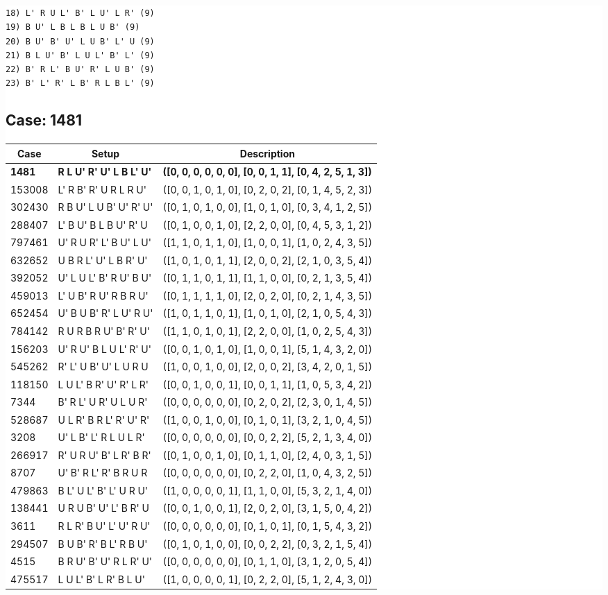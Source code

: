 ```
18) L' R U L' B' L U' L R' (9)
19) B U' L B L B L U B' (9)
20) B U' B' U' L U B' L' U (9)
21) B L U' B' L U L' B' L' (9)
22) B' R L' B U' R' L U B' (9)
23) B' L' R' L B' R L B L' (9)
```
## Case: 1481
| Case | Setup | Description |
| ---- | ----- | ----------- |
| **1481** | **R L U' R' U' L B L' U'** | **([0, 0, 0, 0, 0, 0], [0, 0, 1, 1], [0, 4, 2, 5, 1, 3])** |
| 153008 | L' R B' R' U R L R U' | ([0, 0, 1, 0, 1, 0], [0, 2, 0, 2], [0, 1, 4, 5, 2, 3]) |
| 302430 | R B U' L U B' U' R' U' | ([0, 1, 0, 1, 0, 0], [1, 0, 1, 0], [0, 3, 4, 1, 2, 5]) |
| 288407 | L' B U' B L B U' R' U | ([0, 1, 0, 0, 1, 0], [2, 2, 0, 0], [0, 4, 5, 3, 1, 2]) |
| 797461 | U' R U R' L' B U' L U' | ([1, 1, 0, 1, 1, 0], [1, 0, 0, 1], [1, 0, 2, 4, 3, 5]) |
| 632652 | U B R L' U' L B R' U' | ([1, 0, 1, 0, 1, 1], [2, 0, 0, 2], [2, 1, 0, 3, 5, 4]) |
| 392052 | U' L U L' B' R U' B U' | ([0, 1, 1, 0, 1, 1], [1, 1, 0, 0], [0, 2, 1, 3, 5, 4]) |
| 459013 | L' U B' R U' R B R U' | ([0, 1, 1, 1, 1, 0], [2, 0, 2, 0], [0, 2, 1, 4, 3, 5]) |
| 652454 | U' B U B' R' L U' R U' | ([1, 0, 1, 1, 0, 1], [1, 0, 1, 0], [2, 1, 0, 5, 4, 3]) |
| 784142 | R U R B R U' B' R' U' | ([1, 1, 0, 1, 0, 1], [2, 2, 0, 0], [1, 0, 2, 5, 4, 3]) |
| 156203 | U' R U' B L U L' R' U' | ([0, 0, 1, 0, 1, 0], [1, 0, 0, 1], [5, 1, 4, 3, 2, 0]) |
| 545262 | R' L' U B' U' L U R U | ([1, 0, 0, 1, 0, 0], [2, 0, 0, 2], [3, 4, 2, 0, 1, 5]) |
| 118150 | L U L' B R' U' R' L R' | ([0, 0, 1, 0, 0, 1], [0, 0, 1, 1], [1, 0, 5, 3, 4, 2]) |
| 7344 | B' R L' U R' U L U R' | ([0, 0, 0, 0, 0, 0], [0, 2, 0, 2], [2, 3, 0, 1, 4, 5]) |
| 528687 | U L R' B R L' R' U' R' | ([1, 0, 0, 1, 0, 0], [0, 1, 0, 1], [3, 2, 1, 0, 4, 5]) |
| 3208 | U' L B' L' R L U L R' | ([0, 0, 0, 0, 0, 0], [0, 0, 2, 2], [5, 2, 1, 3, 4, 0]) |
| 266917 | R' U R U' B' L R' B R' | ([0, 1, 0, 0, 1, 0], [0, 1, 1, 0], [2, 4, 0, 3, 1, 5]) |
| 8707 | U' B' R L' R' B R U R | ([0, 0, 0, 0, 0, 0], [0, 2, 2, 0], [1, 0, 4, 3, 2, 5]) |
| 479863 | B L' U L' B' L' U R U' | ([1, 0, 0, 0, 0, 1], [1, 1, 0, 0], [5, 3, 2, 1, 4, 0]) |
| 138441 | U R U B' U' L' B R' U | ([0, 0, 1, 0, 0, 1], [2, 0, 2, 0], [3, 1, 5, 0, 4, 2]) |
| 3611 | R L R' B U' L' U' R U' | ([0, 0, 0, 0, 0, 0], [0, 1, 0, 1], [0, 1, 5, 4, 3, 2]) |
| 294507 | B U B' R' B L' R B U' | ([0, 1, 0, 1, 0, 0], [0, 0, 2, 2], [0, 3, 2, 1, 5, 4]) |
| 4515 | B R U' B' U' R L R' U' | ([0, 0, 0, 0, 0, 0], [0, 1, 1, 0], [3, 1, 2, 0, 5, 4]) |
| 475517 | L U L' B' L R' B L U' | ([1, 0, 0, 0, 0, 1], [0, 2, 2, 0], [5, 1, 2, 4, 3, 0]) |
